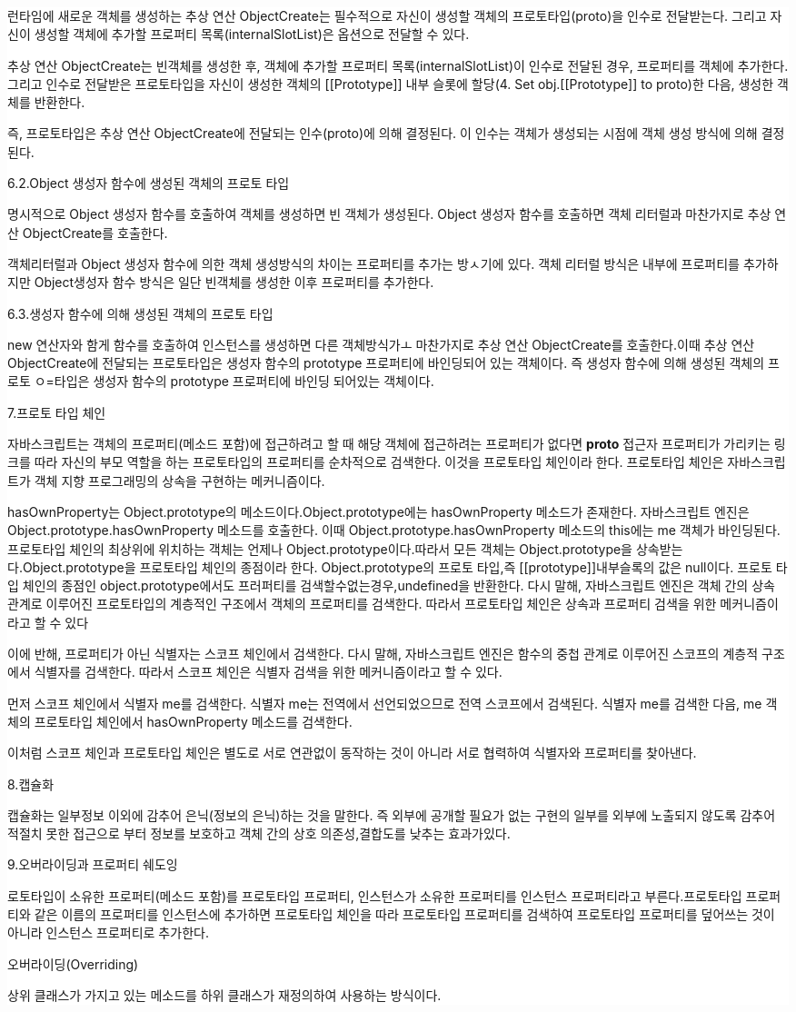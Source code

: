 런타임에 새로운 객체를 생성하는 추상 연산 ObjectCreate는 필수적으로 자신이 생성할 객체의 프로토타입(proto)을 인수로 전달받는다. 그리고 자신이 생성할 객체에 추가할 프로퍼티 목록(internalSlotList)은 옵션으로 전달할 수 있다.

추상 연산 ObjectCreate는 빈객체를 생성한 후, 객체에 추가할 프로퍼티 목록(internalSlotList)이 인수로 전달된 경우, 프로퍼티를 객체에 추가한다. 그리고 인수로 전달받은 프로토타입을 자신이 생성한 객체의 [[Prototype]] 내부 슬롯에 할당(4. Set obj.[[Prototype]] to proto)한 다음, 생성한 객체를 반환한다.

즉, 프로토타입은 추상 연산 ObjectCreate에 전달되는 인수(proto)에 의해 결정된다. 이 인수는 객체가 생성되는 시점에 객체 생성 방식에 의해 결정된다.



6.2.Object 생성자 함수에 생성된 객체의 프로토 타입

명시적으로 Object 생성자 함수를 호출하여 객체를 생성하면 빈 객체가 생성된다. Object 생성자 함수를 호출하면 객체 리터럴과 마찬가지로 추상 연산 ObjectCreate를 호출한다.

객체리터럴과 Object  생성자 함수에 의한 객체 생성방식의 차이는 프로퍼티를 추가는 방ㅅ기에 있다. 객체 리터럴 방식은 내부에 프로퍼티를 추가하지만 Object생성자 함수 방식은 일단 빈객체를 생성한 이후 프로퍼티를 추가한다.

6.3.생성자 함수에 의해 생성된 객체의 프로토 타입

new 연산자와 함게 함수를 호출하여 인스턴스를 생성하면 다른 객체방식가ㅗ 마찬가지로 추상 연산 ObjectCreate를 호출한다.이때 추상 연산 ObjectCreate에 전달되는 프로토타입은 생성자 함수의 prototype 프로퍼티에 바인딩되어 있는 객체이다.  즉 생성자 함수에 의해 생성된 객체의 프로토 ㅇ=타입은 생성자 함수의 prototype 프로퍼티에 바인딩 되어있는 객체이다.

7.프로토 타입 체인

자바스크립트는 객체의 프로퍼티(메소드 포함)에 접근하려고 할 때 해당 객체에 접근하려는 프로퍼티가 없다면 __proto__ 접근자 프로퍼티가 가리키는 링크를 따라 자신의 부모 역할을 하는 프로토타입의 프로퍼티를 순차적으로 검색한다. 이것을 프로토타입 체인이라 한다. 프로토타입 체인은 자바스크립트가 객체 지향 프로그래밍의 상속을 구현하는 메커니즘이다.

hasOwnProperty는 Object.prototype의 메소드이다.Object.prototype에는 hasOwnProperty 메소드가 존재한다. 자바스크립트 엔진은 Object.prototype.hasOwnProperty 메소드를 호출한다. 이때 Object.prototype.hasOwnProperty 메소드의 this에는 me 객체가 바인딩된다.프로토타입 체인의 최상위에 위치하는 객체는 언제나 Object.prototype이다.따라서 모든 객체는 Object.prototype을 상속받는다.Object.prototype을 프로토타입 체인의 종점이라 한다.
Object.prototype의 프로토 타입,즉 [[prototype]]내부슬록의 값은 null이다.
프로토 타입 체인의 종점인 object.prototype에서도 프러퍼티를 검색할수없는경우,undefined을 반환한다.
다시 말해, 자바스크립트 엔진은 객체 간의 상속 관계로 이루어진 프로토타입의 계층적인 구조에서 객체의 프로퍼티를 검색한다. 따라서 프로토타입 체인은 상속과 프로퍼티 검색을 위한 메커니즘이라고 할 수 있다

이에 반해, 프로퍼티가 아닌 식별자는 스코프 체인에서 검색한다. 다시 말해, 자바스크립트 엔진은 함수의 중첩 관계로 이루어진 스코프의 계층적 구조에서 식별자를 검색한다. 따라서 스코프 체인은 식별자 검색을 위한 메커니즘이라고 할 수 있다.

 먼저 스코프 체인에서 식별자 me를 검색한다. 식별자 me는 전역에서 선언되었으므로 전역 스코프에서 검색된다. 식별자 me를 검색한 다음, me 객체의 프로토타입 체인에서 hasOwnProperty 메소드를 검색한다.

이처럼 스코프 체인과 프로토타입 체인은 별도로 서로 연관없이 동작하는 것이 아니라 서로 협력하여 식별자와 프로퍼티를 찾아낸다.

8.캡슐화

캡슐화는 일부정보 이외에 감추어 은닉(정보의 은닉)하는 것을 말한다. 즉 외부에 공개할 필요가 없는 구현의 일부를 외부에 노출되지 않도록 감추어 적절치 못한 접근으로 부터 정보를 보호하고 객체 간의 상호 의존성,결합도를 낮추는 효과가있다.

9.오버라이딩과 프로퍼티 쉐도잉

로토타입이 소유한 프로퍼티(메소드 포함)를 프로토타입 프로퍼티, 인스턴스가 소유한 프로퍼티를 인스턴스 프로퍼티라고 부른다.프로토타입 프로퍼티와 같은 이름의 프로퍼티를 인스턴스에 추가하면 프로토타입 체인을 따라 프로토타입 프로퍼티를 검색하여 프로토타입 프로퍼티를 덮어쓰는 것이 아니라 인스턴스 프로퍼티로 추가한다.

오버라이딩(Overriding)

상위 클래스가 가지고 있는 메소드를 하위 클래스가 재정의하여 사용하는 방식이다.
